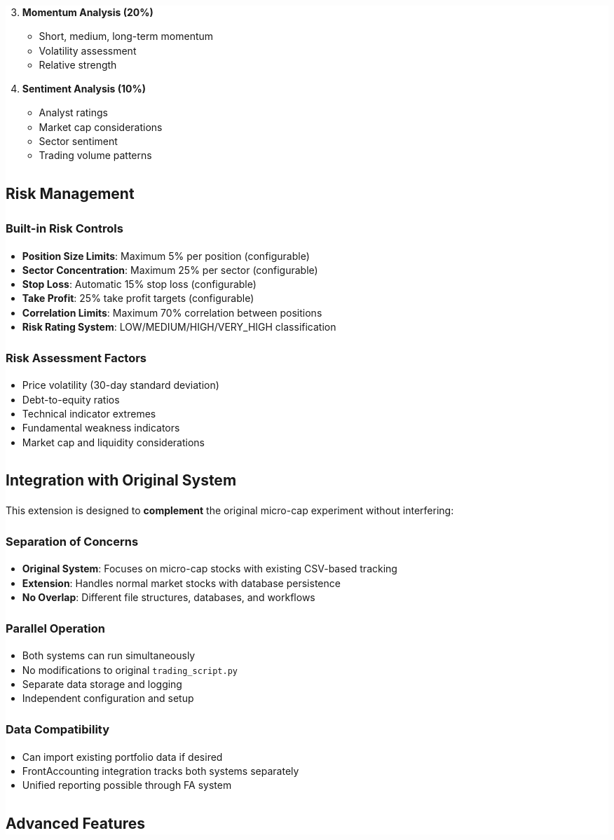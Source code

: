 3. **Momentum Analysis (20%)**
   - Short, medium, long-term momentum
   - Volatility assessment
   - Relative strength

4. **Sentiment Analysis (10%)**
   - Analyst ratings
   - Market cap considerations
   - Sector sentiment
   - Trading volume patterns

## Risk Management

### Built-in Risk Controls

- **Position Size Limits**: Maximum 5% per position (configurable)
- **Sector Concentration**: Maximum 25% per sector (configurable)
- **Stop Loss**: Automatic 15% stop loss (configurable)
- **Take Profit**: 25% take profit targets (configurable)
- **Correlation Limits**: Maximum 70% correlation between positions
- **Risk Rating System**: LOW/MEDIUM/HIGH/VERY_HIGH classification

### Risk Assessment Factors

- Price volatility (30-day standard deviation)
- Debt-to-equity ratios
- Technical indicator extremes
- Fundamental weakness indicators
- Market cap and liquidity considerations

## Integration with Original System

This extension is designed to **complement** the original micro-cap experiment without interfering:

### Separation of Concerns
- **Original System**: Focuses on micro-cap stocks with existing CSV-based tracking
- **Extension**: Handles normal market stocks with database persistence
- **No Overlap**: Different file structures, databases, and workflows

### Parallel Operation
- Both systems can run simultaneously
- No modifications to original `trading_script.py`
- Separate data storage and logging
- Independent configuration and setup

### Data Compatibility
- Can import existing portfolio data if desired
- FrontAccounting integration tracks both systems separately
- Unified reporting possible through FA system

## Advanced Features
